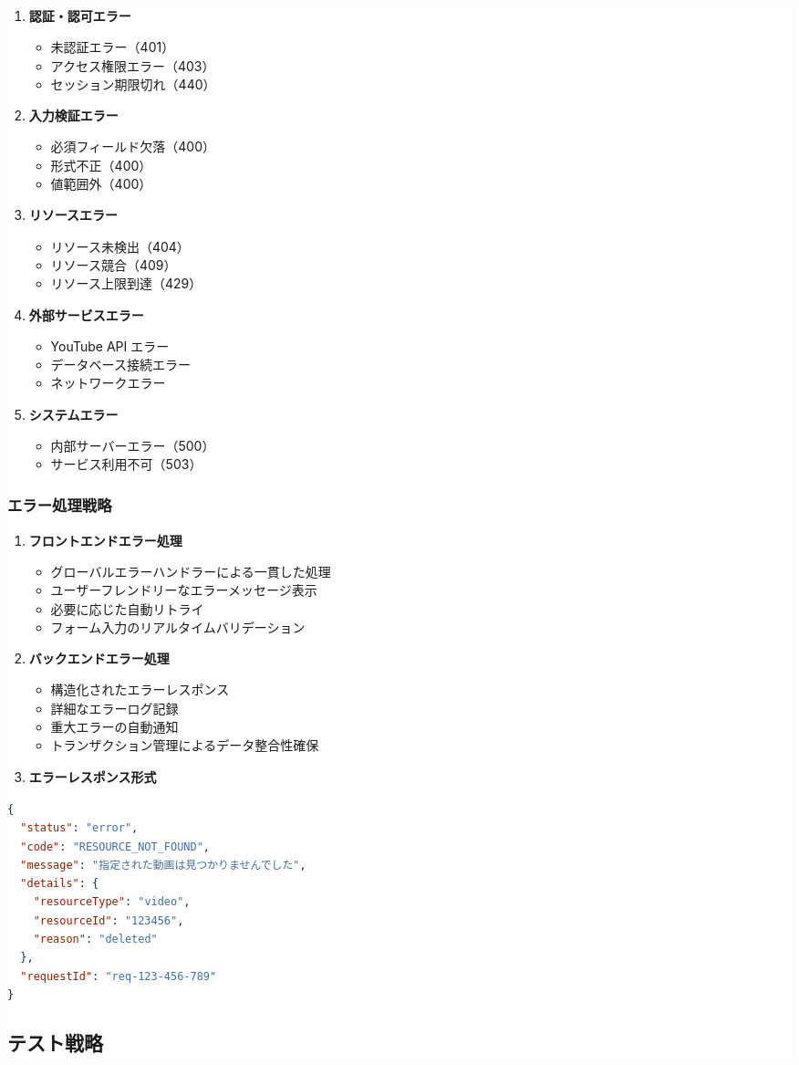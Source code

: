 1. **認証・認可エラー**
   - 未認証エラー（401）
   - アクセス権限エラー（403）
   - セッション期限切れ（440）

2. **入力検証エラー**
   - 必須フィールド欠落（400）
   - 形式不正（400）
   - 値範囲外（400）

3. **リソースエラー**
   - リソース未検出（404）
   - リソース競合（409）
   - リソース上限到達（429）

4. **外部サービスエラー**
   - YouTube API エラー
   - データベース接続エラー
   - ネットワークエラー

5. **システムエラー**
   - 内部サーバーエラー（500）
   - サービス利用不可（503）

### エラー処理戦略

1. **フロントエンドエラー処理**
   - グローバルエラーハンドラーによる一貫した処理
   - ユーザーフレンドリーなエラーメッセージ表示
   - 必要に応じた自動リトライ
   - フォーム入力のリアルタイムバリデーション

2. **バックエンドエラー処理**
   - 構造化されたエラーレスポンス
   - 詳細なエラーログ記録
   - 重大エラーの自動通知
   - トランザクション管理によるデータ整合性確保

3. **エラーレスポンス形式**

```json
{
  "status": "error",
  "code": "RESOURCE_NOT_FOUND",
  "message": "指定された動画は見つかりませんでした",
  "details": {
    "resourceType": "video",
    "resourceId": "123456",
    "reason": "deleted"
  },
  "requestId": "req-123-456-789"
}
```

## テスト戦略
